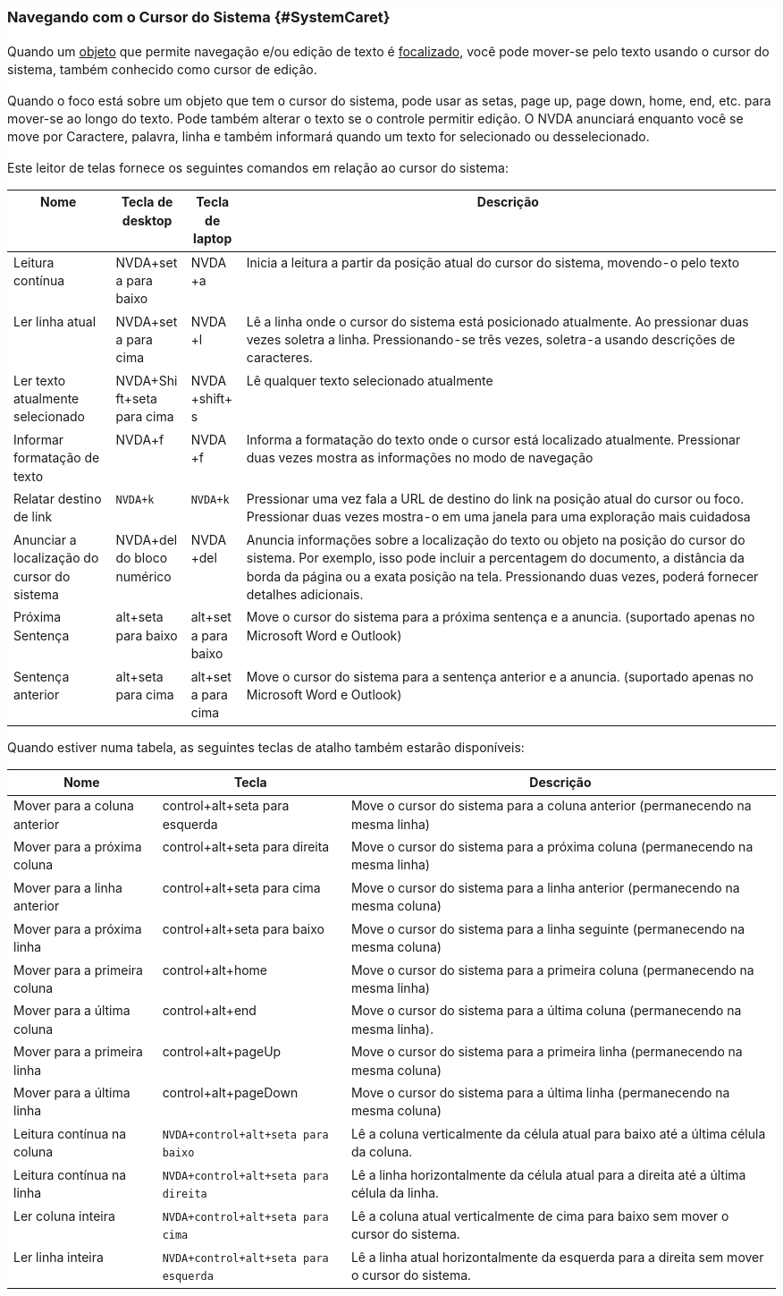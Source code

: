 

### Navegando com o Cursor do Sistema {#SystemCaret}

Quando um [objeto](#Objects) que permite navegação e/ou edição de texto é [focalizado](#SystemFocus), você pode mover-se pelo texto usando o cursor do sistema, também conhecido como cursor de edição.

Quando o foco está sobre um objeto que tem o cursor do sistema, pode usar as setas, page up, page down, home, end, etc. para mover-se ao longo do texto.
Pode também alterar o texto se o controle permitir edição.
O NVDA anunciará enquanto você se move por Caractere, palavra, linha e também informará quando um texto for selecionado ou desselecionado.

Este leitor de telas fornece os seguintes comandos em relação ao cursor do sistema:


| Nome |Tecla de desktop |Tecla de laptop |Descrição|
|---|---|---|---|
|Leitura contínua |NVDA+seta para baixo |NVDA+a |Inicia a leitura a partir da posição atual do cursor do sistema, movendo-o pelo texto|
|Ler linha atual |NVDA+seta para cima |NVDA+l |Lê a linha onde o cursor do sistema está posicionado atualmente. Ao pressionar duas vezes soletra a linha. Pressionando-se três vezes, soletra-a usando descrições de caracteres.|
|Ler texto atualmente selecionado |NVDA+Shift+seta para cima |NVDA+shift+s |Lê qualquer texto selecionado atualmente|
|Informar formatação de texto |NVDA+f |NVDA+f |Informa a formatação do texto onde o cursor está localizado atualmente. Pressionar duas vezes mostra as informações no modo de navegação|
|Relatar destino de link |`NVDA+k` |`NVDA+k` |Pressionar uma vez fala a URL de destino do link na posição atual do cursor ou foco. Pressionar duas vezes mostra-o em uma janela para uma exploração mais cuidadosa|
|Anunciar a localização do cursor do sistema |NVDA+del do bloco numérico |NVDA+del |Anuncia informações sobre a localização do texto ou objeto na posição do cursor do sistema. Por exemplo, isso pode incluir a percentagem do documento, a distância da borda da página ou a exata posição na tela. Pressionando duas vezes, poderá fornecer detalhes adicionais.|
|Próxima Sentença |alt+seta para baixo |alt+seta para baixo |Move o cursor do sistema para a próxima sentença e a anuncia. (suportado apenas no Microsoft Word e Outlook)|
|Sentença anterior |alt+seta para cima |alt+seta para cima |Move o cursor do sistema para a sentença anterior e a anuncia. (suportado apenas no Microsoft Word e Outlook)|

Quando estiver numa tabela, as seguintes teclas de atalho também estarão disponíveis:

| Nome |Tecla |Descrição|
|---|---|---|
|Mover para a coluna anterior |control+alt+seta para esquerda |Move o cursor do sistema para a coluna anterior (permanecendo na mesma linha)|
|Mover para a próxima coluna |control+alt+seta para direita |Move o cursor do sistema para a próxima coluna (permanecendo na mesma linha)|
|Mover para a linha anterior |control+alt+seta para cima |Move o cursor do sistema para a linha anterior (permanecendo na mesma coluna)|
|Mover para a próxima linha |control+alt+seta para baixo |Move o cursor do sistema para a linha seguinte (permanecendo na mesma coluna)|
|Mover para a primeira coluna |control+alt+home |Move o cursor do sistema para a primeira coluna (permanecendo na mesma linha)|
|Mover para a última coluna |control+alt+end |Move o cursor do sistema para a última coluna (permanecendo na mesma linha).|
|Mover para a primeira linha |control+alt+pageUp |Move o cursor do sistema para a primeira linha (permanecendo na mesma coluna)|
|Mover para a última linha |control+alt+pageDown |Move o cursor do sistema para a última linha (permanecendo na mesma coluna)|
|Leitura contínua na coluna |`NVDA+control+alt+seta para baixo` |Lê a coluna verticalmente da célula atual para baixo até a última célula da coluna.|
|Leitura contínua na linha |`NVDA+control+alt+seta para direita` |Lê a linha horizontalmente da célula atual para a direita até a última célula da linha.|
|Ler coluna inteira |`NVDA+control+alt+seta para cima` |Lê a coluna atual verticalmente de cima para baixo sem mover o cursor do sistema.|
|Ler linha inteira |`NVDA+control+alt+seta para esquerda` |Lê a linha atual horizontalmente da esquerda para a direita sem mover o cursor do sistema.|
